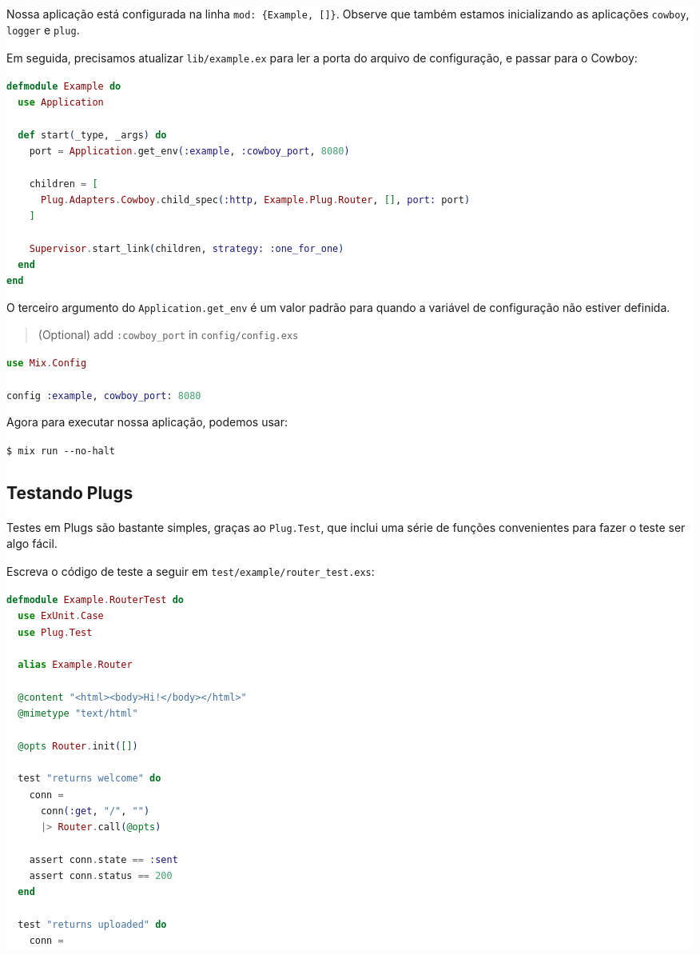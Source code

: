 Nossa aplicação está configurada na linha `mod: {Example, []}`.
Observe que também estamos inicializando as aplicações   `cowboy`, `logger` e `plug`.

Em seguida, precisamos atualizar `lib/example.ex` para ler a porta do arquivo de configuração, e passar para o Cowboy:

```elixir
defmodule Example do
  use Application

  def start(_type, _args) do
    port = Application.get_env(:example, :cowboy_port, 8080)

    children = [
      Plug.Adapters.Cowboy.child_spec(:http, Example.Plug.Router, [], port: port)
    ]

    Supervisor.start_link(children, strategy: :one_for_one)
  end
end
```

O terceiro argumento do `Application.get_env` é um valor padrão para quando a variável de configuração não estiver definida.

> (Optional) add `:cowboy_port` in `config/config.exs`

```elixir
use Mix.Config

config :example, cowboy_port: 8080
```

Agora para executar nossa aplicação, podemos usar:

```shell
$ mix run --no-halt
```

## Testando Plugs

Testes em Plugs são bastante simples, graças ao `Plug.Test`, que inclui uma série de funções convenientes para fazer o teste ser algo fácil.

Escreva o código de teste a seguir em `test/example/router_test.exs`:

```elixir
defmodule Example.RouterTest do
  use ExUnit.Case
  use Plug.Test

  alias Example.Router

  @content "<html><body>Hi!</body></html>"
  @mimetype "text/html"

  @opts Router.init([])

  test "returns welcome" do
    conn =
      conn(:get, "/", "")
      |> Router.call(@opts)

    assert conn.state == :sent
    assert conn.status == 200
  end

  test "returns uploaded" do
    conn =
```